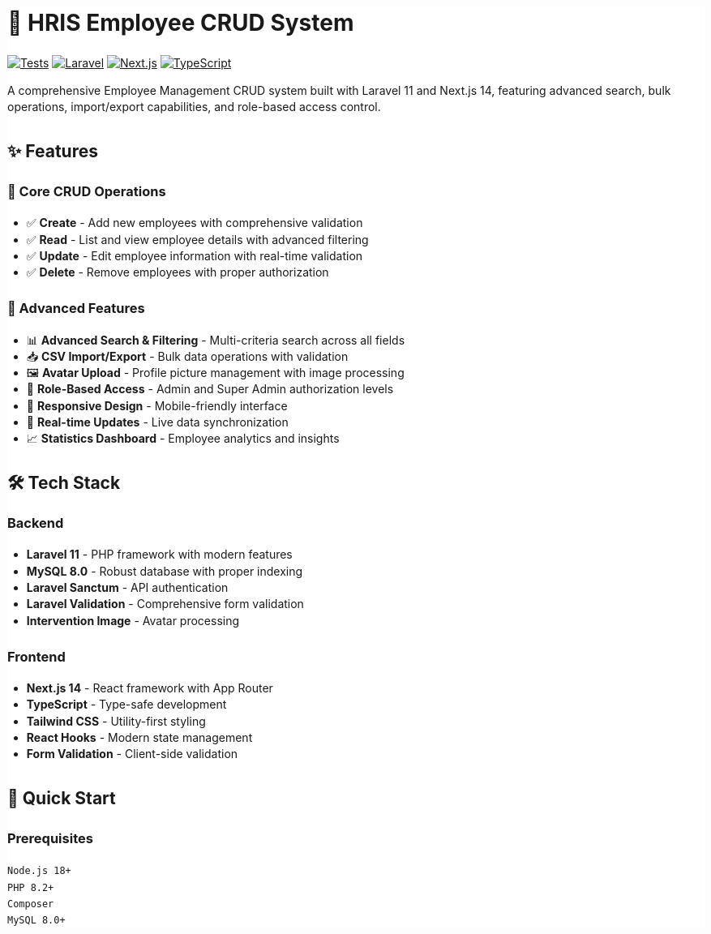 # 🏢 HRIS Employee CRUD System

[![Tests](https://img.shields.io/badge/Tests-100%25%20Passing-brightgreen.svg)]()
[![Laravel](https://img.shields.io/badge/Laravel-11-red.svg)]()
[![Next.js](https://img.shields.io/badge/Next.js-14-blue.svg)]()
[![TypeScript](https://img.shields.io/badge/TypeScript-Ready-blue.svg)]()

A comprehensive Employee Management CRUD system built with Laravel 11 and Next.js 14, featuring advanced search, bulk operations, import/export capabilities, and role-based access control.

## ✨ Features

### 🎯 Core CRUD Operations
- ✅ **Create** - Add new employees with comprehensive validation
- ✅ **Read** - List and view employee details with advanced filtering
- ✅ **Update** - Edit employee information with real-time validation
- ✅ **Delete** - Remove employees with proper authorization

### 🚀 Advanced Features
- 📊 **Advanced Search & Filtering** - Multi-criteria search across all fields
- 📥 **CSV Import/Export** - Bulk data operations with validation
- 🖼️ **Avatar Upload** - Profile picture management with image processing
- 🔐 **Role-Based Access** - Admin and Super Admin authorization levels
- 📱 **Responsive Design** - Mobile-friendly interface
- 🔄 **Real-time Updates** - Live data synchronization
- 📈 **Statistics Dashboard** - Employee analytics and insights

## 🛠️ Tech Stack

### Backend
- **Laravel 11** - PHP framework with modern features
- **MySQL 8.0** - Robust database with proper indexing
- **Laravel Sanctum** - API authentication
- **Laravel Validation** - Comprehensive form validation
- **Intervention Image** - Avatar processing

### Frontend
- **Next.js 14** - React framework with App Router
- **TypeScript** - Type-safe development
- **Tailwind CSS** - Utility-first styling
- **React Hooks** - Modern state management
- **Form Validation** - Client-side validation

## 🚀 Quick Start

### Prerequisites
```bash
Node.js 18+
PHP 8.2+
Composer
MySQL 8.0+
```
